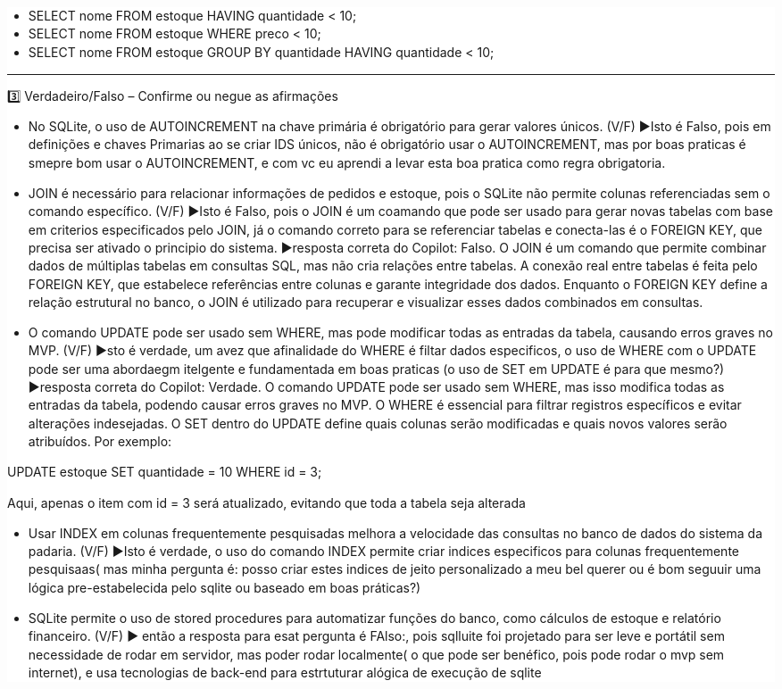 - SELECT nome FROM estoque HAVING quantidade < 10;
- SELECT nome FROM estoque WHERE preco < 10;
- SELECT nome FROM estoque GROUP BY quantidade HAVING quantidade < 10;


***
3️⃣ Verdadeiro/Falso – Confirme ou negue as afirmações

- No SQLite, o uso de AUTOINCREMENT na chave primária é obrigatório para gerar valores únicos. (V/F)
►Isto é Falso, pois em definições e chaves Primarias ao se criar IDS únicos, não é obrigatório usar o AUTOINCREMENT,  mas por boas praticas é smepre bom usar o AUTOINCREMENT, e com vc eu aprendi a levar esta boa pratica como regra obrigatoria.

- JOIN é necessário para relacionar informações de pedidos e estoque, pois o SQLite não permite colunas referenciadas sem o comando específico. (V/F)
►Isto é Falso, pois o JOIN é um coamando que pode ser usado para gerar novas tabelas com base em criterios especificados pelo JOIN, já o comando correto para se referenciar tabelas e conecta-las é o FOREIGN KEY, que precisa ser ativado o principio do sistema.
►resposta correta do Copilot: Falso. O JOIN é um comando que permite combinar dados de múltiplas tabelas em consultas SQL, mas não cria relações entre tabelas. A conexão real entre tabelas é feita pelo FOREIGN KEY, que estabelece referências entre colunas e garante integridade dos dados. Enquanto o FOREIGN KEY define a relação estrutural no banco, o JOIN é utilizado para recuperar e visualizar esses dados combinados em consultas.


- O comando UPDATE pode ser usado sem WHERE, mas pode modificar todas as entradas da tabela, causando erros graves no MVP. (V/F)
►sto é verdade, um avez que  afinalidade do WHERE é filtar dados especificos,  o uso de WHERE  com o UPDATE  pode ser uma abordaegm itelgente e fundamentada em boas praticas (o uso de SET em UPDATE  é para que mesmo?)
►resposta correta do Copilot: Verdade. O comando UPDATE pode ser usado sem WHERE, mas isso modifica todas as entradas da tabela, podendo causar erros graves no MVP. O WHERE é essencial para filtrar registros específicos e evitar alterações indesejadas.
O SET dentro do UPDATE define quais colunas serão modificadas e quais novos valores serão atribuídos. Por exemplo:

UPDATE estoque 
SET quantidade = 10 
WHERE id = 3;

Aqui, apenas o item com id = 3 será atualizado, evitando que toda a tabela seja alterada


- Usar INDEX em colunas frequentemente pesquisadas melhora a velocidade das consultas no banco de dados do sistema da padaria. (V/F)
►Isto é verdade, o uso do comando INDEX permite criar indices especificos para colunas frequentemente pesquisaas( mas minha pergunta é: posso criar estes indices de jeito personalizado a meu bel querer ou é bom seguuir uma lógica pre-estabelecida pelo sqlite ou baseado em boas práticas?)

- SQLite permite o uso de stored procedures para automatizar funções do banco, como cálculos de estoque e relatório financeiro. (V/F)
► então a resposta para esat pergunta é FAlso:, pois sqlluite foi projetado para ser leve e portátil sem necessidade de rodar em servidor, mas poder rodar localmente( o que pode ser benéfico, pois pode rodar o mvp sem internet), e usa tecnologias de back-end para estrtuturar  alógica de execução de sqlite
